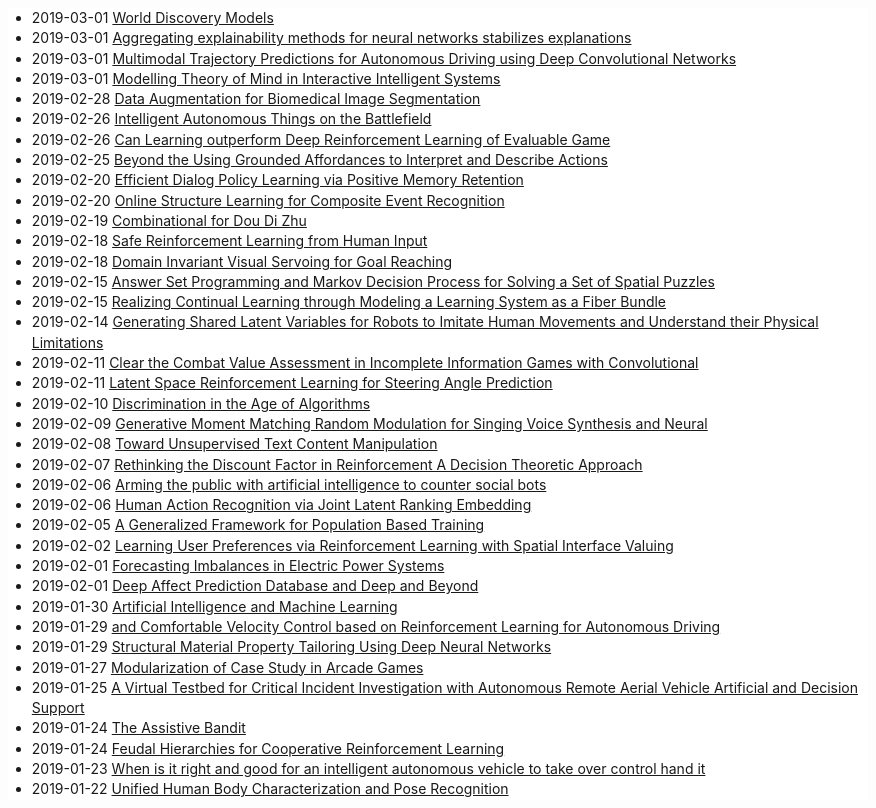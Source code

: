 - 2019-03-01 [World Discovery Models](https://arxiv.org/pdf/1902.07685)
- 2019-03-01 [Aggregating explainability methods for neural networks stabilizes explanations](https://arxiv.org/pdf/1903.00519)
- 2019-03-01 [Multimodal Trajectory Predictions for Autonomous Driving using Deep Convolutional Networks](https://arxiv.org/pdf/1809.10732)
- 2019-03-01 [Modelling Theory of Mind in Interactive Intelligent Systems](https://arxiv.org/pdf/1809.02869)
- 2019-02-28 [Data Augmentation for Biomedical Image Segmentation](https://arxiv.org/pdf/1903.00035)
- 2019-02-26 [Intelligent Autonomous Things on the Battlefield](https://arxiv.org/pdf/1902.10086)
- 2019-02-26 [Can Learning outperform Deep Reinforcement Learning of Evaluable Game](https://arxiv.org/pdf/1902.09835)
- 2019-02-25 [Beyond the Using Grounded Affordances to Interpret and Describe Actions](https://arxiv.org/pdf/1902.09705)
- 2019-02-20 [Efficient Dialog Policy Learning via Positive Memory Retention](https://arxiv.org/pdf/1810.01371)
- 2019-02-20 [Online Structure Learning for Composite Event Recognition](https://arxiv.org/pdf/1803.00546)
- 2019-02-19 [Combinational for Dou Di Zhu](https://arxiv.org/pdf/1901.08925)
- 2019-02-18 [Safe Reinforcement Learning from Human Input](https://arxiv.org/pdf/1902.06766)
- 2019-02-18 [Domain Invariant Visual Servoing for Goal Reaching](https://arxiv.org/pdf/1902.05947)
- 2019-02-15 [Answer Set Programming and Markov Decision Process for Solving a Set of Spatial Puzzles](https://arxiv.org/pdf/1903.03411)
- 2019-02-15 [Realizing Continual Learning through Modeling a Learning System as a Fiber Bundle](https://arxiv.org/pdf/1903.03511)
- 2019-02-14 [Generating Shared Latent Variables for Robots to Imitate Human Movements and Understand their Physical Limitations](https://arxiv.org/pdf/1810.04879)
- 2019-02-11 [Clear the Combat Value Assessment in Incomplete Information Games with Convolutional](https://arxiv.org/pdf/1811.12627)
- 2019-02-11 [Latent Space Reinforcement Learning for Steering Angle Prediction](https://arxiv.org/pdf/1902.03765)
- 2019-02-10 [Discrimination in the Age of Algorithms](https://arxiv.org/pdf/1902.03731)
- 2019-02-09 [Generative Moment Matching Random Modulation for Singing Voice Synthesis and Neural](https://arxiv.org/pdf/1902.03389)
- 2019-02-08 [Toward Unsupervised Text Content Manipulation](https://arxiv.org/pdf/1901.09501)
- 2019-02-07 [Rethinking the Discount Factor in Reinforcement A Decision Theoretic Approach](https://arxiv.org/pdf/1902.02893)
- 2019-02-06 [Arming the public with artificial intelligence to counter social bots](https://arxiv.org/pdf/1901.00912)
- 2019-02-06 [Human Action Recognition via Joint Latent Ranking Embedding](https://arxiv.org/pdf/1709.05107)
- 2019-02-05 [A Generalized Framework for Population Based Training](https://arxiv.org/pdf/1902.01894)
- 2019-02-02 [Learning User Preferences via Reinforcement Learning with Spatial Interface Valuing](https://arxiv.org/pdf/1902.00719)
- 2019-02-01 [Forecasting Imbalances in Electric Power Systems](https://arxiv.org/pdf/1902.00563)
- 2019-02-01 [Deep Affect Prediction Database and Deep and Beyond](https://arxiv.org/pdf/1804.10938)
- 2019-01-30 [Artificial Intelligence and Machine Learning](https://arxiv.org/pdf/1901.11184)
- 2019-01-29 [and Comfortable Velocity Control based on Reinforcement Learning for Autonomous Driving](https://arxiv.org/pdf/1902.00089)
- 2019-01-29 [Structural Material Property Tailoring Using Deep Neural Networks](https://arxiv.org/pdf/1901.10281)
- 2019-01-27 [Modularization of Case Study in Arcade Games](https://arxiv.org/pdf/1901.09895)
- 2019-01-25 [A Virtual Testbed for Critical Incident Investigation with Autonomous Remote Aerial Vehicle Artificial and Decision Support](https://arxiv.org/pdf/1809.06244)
- 2019-01-24 [The Assistive Bandit](https://arxiv.org/pdf/1901.08654)
- 2019-01-24 [Feudal Hierarchies for Cooperative Reinforcement Learning](https://arxiv.org/pdf/1901.08492)
- 2019-01-23 [When is it right and good for an intelligent autonomous vehicle to take over control hand it](https://arxiv.org/pdf/1901.08221)
- 2019-01-22 [Unified Human Body Characterization and Pose Recognition](https://arxiv.org/pdf/1810.03064)